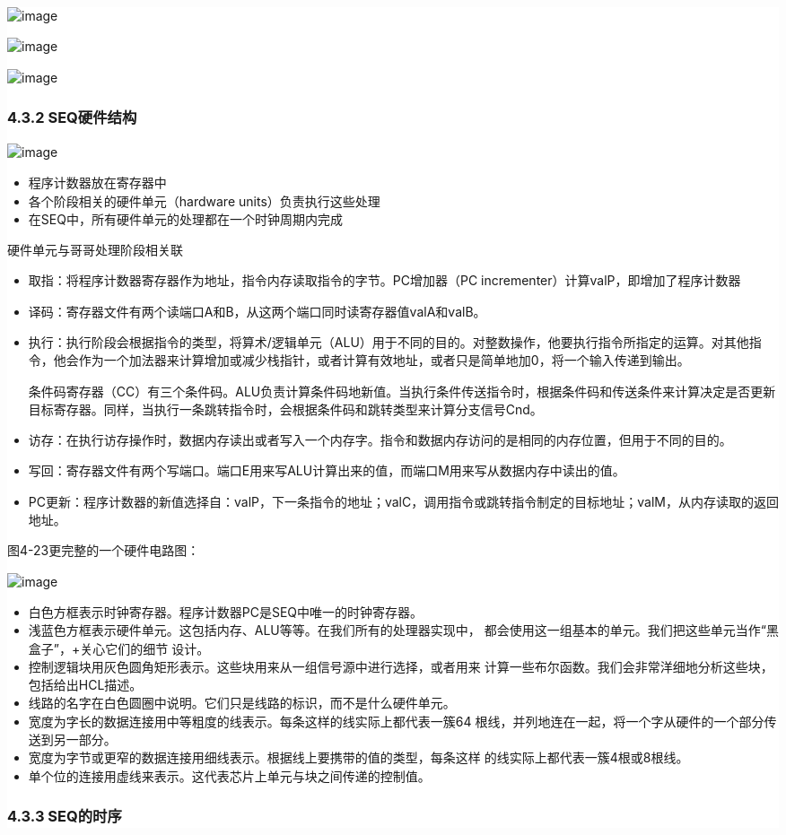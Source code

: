 ![image](https://tvax4.sinaimg.cn/large/005wgNfbly1g89i844eb7j30n00b2451.jpg)

![image](https://tva4.sinaimg.cn/large/005wgNfbly1g89jegtki2j30i20ch7hc.jpg)

![image](https://tva2.sinaimg.cn/large/005wgNfbly1g89jlwbw5rj30i70a6aft.jpg)



### 4.3.2 SEQ硬件结构

![image](https://tvax3.sinaimg.cn/large/005wgNfbly1g89jx95axzj30di0otdrk.jpg)

- 程序计数器放在寄存器中
- 各个阶段相关的硬件单元（hardware units）负责执行这些处理
- 在SEQ中，所有硬件单元的处理都在一个时钟周期内完成



硬件单元与哥哥处理阶段相关联

- 取指：将程序计数器寄存器作为地址，指令内存读取指令的字节。PC增加器（PC incrementer）计算valP，即增加了程序计数器
- 译码：寄存器文件有两个读端口A和B，从这两个端口同时读寄存器值valA和valB。

- 执行：执行阶段会根据指令的类型，将算术/逻辑单元（ALU）用于不同的目的。对整数操作，他要执行指令所指定的运算。对其他指令，他会作为一个加法器来计算增加或减少栈指针，或者计算有效地址，或者只是简单地加0，将一个输入传递到输出。

  条件码寄存器（CC）有三个条件码。ALU负责计算条件码地新值。当执行条件传送指令时，根据条件码和传送条件来计算决定是否更新目标寄存器。同样，当执行一条跳转指令时，会根据条件码和跳转类型来计算分支信号Cnd。

- 访存：在执行访存操作时，数据内存读出或者写入一个内存字。指令和数据内存访问的是相同的内存位置，但用于不同的目的。

- 写回：寄存器文件有两个写端口。端口E用来写ALU计算出来的值，而端口M用来写从数据内存中读出的值。

- PC更新：程序计数器的新值选择自：valP，下一条指令的地址；valC，调用指令或跳转指令制定的目标地址；valM，从内存读取的返回地址。



图4-23更完整的一个硬件电路图：

![image](https://tvax2.sinaimg.cn/large/005wgNfbly1g8a9qe6py4j30on0r44j3.jpg)

- 白色方框表示时钟寄存器。程序计数器PC是SEQ中唯一的时钟寄存器。
- 浅蓝色方框表示硬件单元。这包括内存、ALU等等。在我们所有的处理器实现中，
  都会使用这一组基本的单元。我们把这些单元当作“黑盒子”，+关心它们的细节
  设计。
- 控制逻辑块用灰色圆角矩形表示。这些块用来从一组信号源中进行选择，或者用来
  计算一些布尔函数。我们会非常洋细地分析这些块，包括给出HCL描述。
- 线路的名字在白色圆圈中说明。它们只是线路的标识，而不是什么硬件单元。
- 宽度为字长的数据连接用中等粗度的线表示。每条这样的线实际上都代表一簇64
  根线，并列地连在一起，将一个字从硬件的一个部分传送到另一部分。
- 宽度为字节或更窄的数据连接用细线表示。根据线上要携带的值的类型，每条这样
  的线实际上都代表一簇4根或8根线。
- 单个位的连接用虚线来表示。这代表芯片上单元与块之间传递的控制值。



### 4.3.3 SEQ的时序
